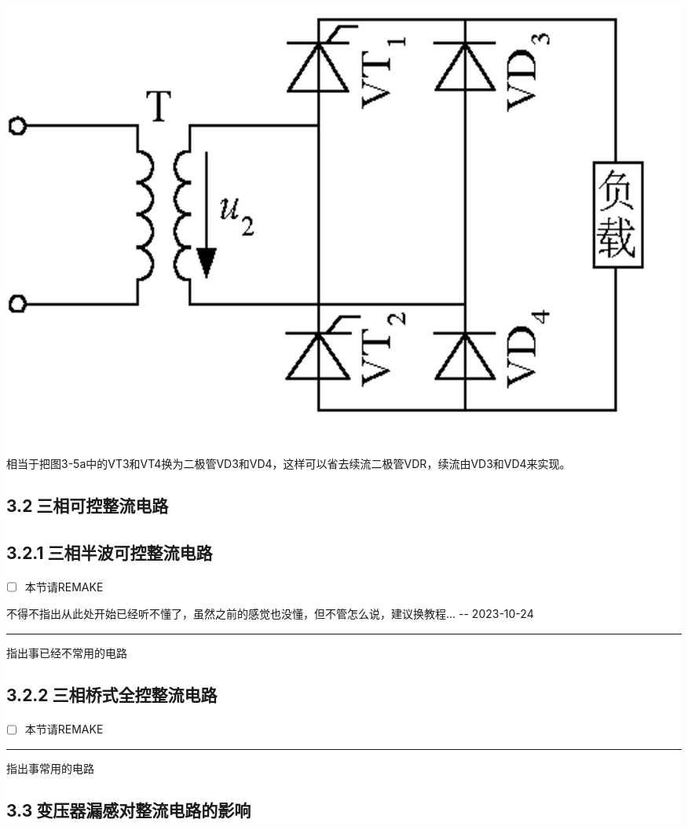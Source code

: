 ![xjtu_ppt_3_11.png](../assets/xjtu_ppt_3_11.png)

相当于把图3-5a中的VT3和VT4换为二极管VD3和VD4，这样可以省去续流二极管VDR，续流由VD3和VD4来实现。

## 3.2 三相可控整流电路

## 3.2.1 三相半波可控整流电路

* [ ] 本节请REMAKE

不得不指出从此处开始已经听不懂了，虽然之前的感觉也没懂，但不管怎么说，建议换教程... -- 2023-10-24

---

指出事已经不常用的电路

## 3.2.2 三相桥式全控整流电路

* [ ] 本节请REMAKE

---

指出事常用的电路

## 3.3 变压器漏感对整流电路的影响

